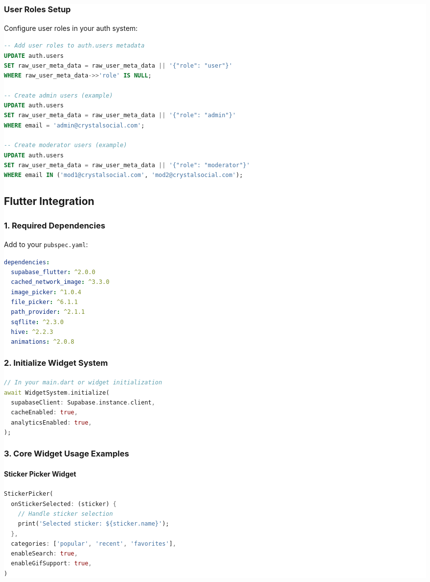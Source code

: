 ### User Roles Setup
Configure user roles in your auth system:

```sql
-- Add user roles to auth.users metadata
UPDATE auth.users 
SET raw_user_meta_data = raw_user_meta_data || '{"role": "user"}'
WHERE raw_user_meta_data->>'role' IS NULL;

-- Create admin users (example)
UPDATE auth.users 
SET raw_user_meta_data = raw_user_meta_data || '{"role": "admin"}'
WHERE email = 'admin@crystalsocial.com';

-- Create moderator users (example)
UPDATE auth.users 
SET raw_user_meta_data = raw_user_meta_data || '{"role": "moderator"}'
WHERE email IN ('mod1@crystalsocial.com', 'mod2@crystalsocial.com');
```

## Flutter Integration

### 1. Required Dependencies
Add to your `pubspec.yaml`:
```yaml
dependencies:
  supabase_flutter: ^2.0.0
  cached_network_image: ^3.3.0
  image_picker: ^1.0.4
  file_picker: ^6.1.1
  path_provider: ^2.1.1
  sqflite: ^2.3.0
  hive: ^2.2.3
  animations: ^2.0.8
```

### 2. Initialize Widget System
```dart
// In your main.dart or widget initialization
await WidgetSystem.initialize(
  supabaseClient: Supabase.instance.client,
  cacheEnabled: true,
  analyticsEnabled: true,
);
```

### 3. Core Widget Usage Examples

#### Sticker Picker Widget
```dart
StickerPicker(
  onStickerSelected: (sticker) {
    // Handle sticker selection
    print('Selected sticker: ${sticker.name}');
  },
  categories: ['popular', 'recent', 'favorites'],
  enableSearch: true,
  enableGifSupport: true,
)
```
